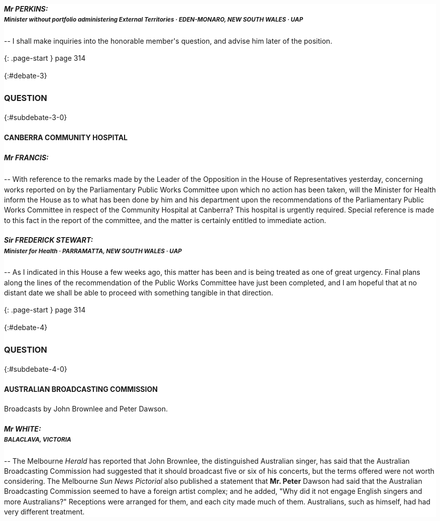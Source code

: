 ##### Mr PERKINS:<br><small class="text-muted">Minister without portfolio administering External Territories &middot; EDEN-MONARO, NEW SOUTH WALES &middot; UAP</small>

-- I shall make inquiries into the honorable member's question, and advise him later of the position. 

{: .page-start }
page 314

{:#debate-3}
### QUESTION

{:#subdebate-3-0}
#### CANBERRA COMMUNITY HOSPITAL

##### Mr FRANCIS:

-- With reference to the remarks made by the Leader of the Opposition in the House of Representatives yesterday, concerning works reported on by the Parliamentary Public Works Committee upon which no action has been taken, will the Minister for Health inform the House as to what has been done by him and his department upon the recommendations of the Parliamentary Public Works Committee in respect of the Community Hospital at Canberra? This hospital is urgently required. Special reference is made to this fact in the report of the committee, and the matter is certainly entitled to immediate action. 

##### Sir FREDERICK STEWART:<br><small class="text-muted">Minister for Health &middot; PARRAMATTA, NEW SOUTH WALES &middot; UAP</small>

-- As I indicated in this House a few weeks ago, this matter has been and is being treated as one of great urgency. Final plans along the lines of the recommendation of the Public Works Committee have just been completed, and I am hopeful that at no distant date we shall be able to proceed with something tangible in that direction. 

{: .page-start }
page 314

{:#debate-4}
### QUESTION

{:#subdebate-4-0}
#### AUSTRALIAN BROADCASTING COMMISSION

Broadcasts by John Brownlee and Peter Dawson. 

##### Mr WHITE:<br><small class="text-muted">BALACLAVA, VICTORIA</small>

-- The Melbourne  *Herald*  has reported that John Brownlee, the distinguished Australian singer, has said that the Australian Broadcasting Commission had suggested that it should broadcast five or six of his concerts, but the terms offered were not worth considering. The Melbourne  *Sun News Pictorial*  also published a statement that  **Mr. Peter**  Dawson had said that the Australian Broadcasting Commission seemed to have a foreign artist complex; and he added, "Why did it not engage English singers and more Australians?" Receptions were arranged for them, and each city made much of them. Australians, such as himself, had had very different treatment. 

